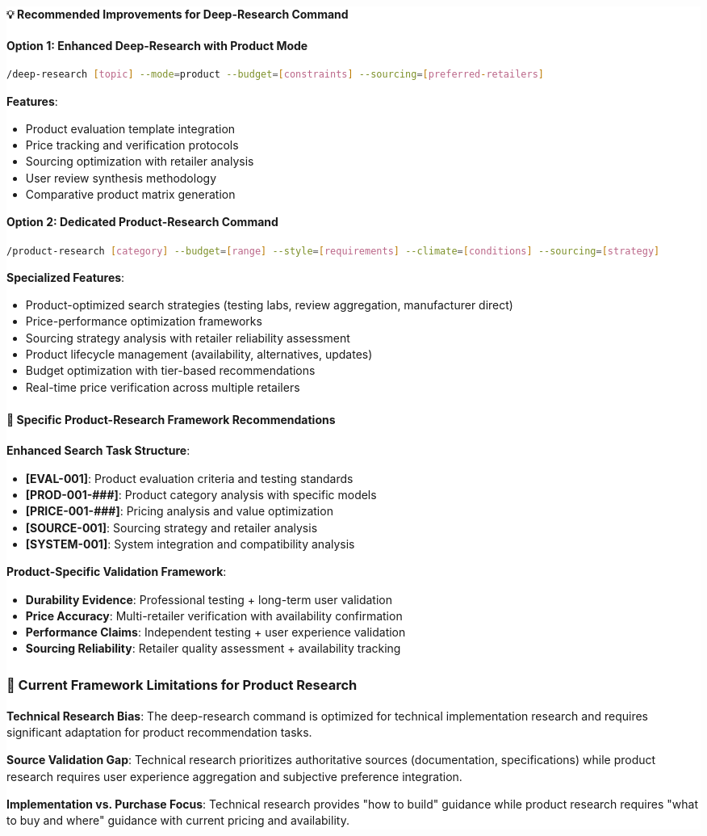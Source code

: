 #### **💡 Recommended Improvements for Deep-Research Command**

**Option 1: Enhanced Deep-Research with Product Mode**
```bash
/deep-research [topic] --mode=product --budget=[constraints] --sourcing=[preferred-retailers]
```
**Features**:
- Product evaluation template integration
- Price tracking and verification protocols
- Sourcing optimization with retailer analysis
- User review synthesis methodology
- Comparative product matrix generation

**Option 2: Dedicated Product-Research Command**
```bash
/product-research [category] --budget=[range] --style=[requirements] --climate=[conditions] --sourcing=[strategy]
```
**Specialized Features**:
- Product-optimized search strategies (testing labs, review aggregation, manufacturer direct)
- Price-performance optimization frameworks
- Sourcing strategy analysis with retailer reliability assessment
- Product lifecycle management (availability, alternatives, updates)
- Budget optimization with tier-based recommendations
- Real-time price verification across multiple retailers

#### **🎯 Specific Product-Research Framework Recommendations**

**Enhanced Search Task Structure**:
- **[EVAL-001]**: Product evaluation criteria and testing standards
- **[PROD-001-###]**: Product category analysis with specific models
- **[PRICE-001-###]**: Pricing analysis and value optimization
- **[SOURCE-001]**: Sourcing strategy and retailer analysis
- **[SYSTEM-001]**: System integration and compatibility analysis

**Product-Specific Validation Framework**:
- **Durability Evidence**: Professional testing + long-term user validation
- **Price Accuracy**: Multi-retailer verification with availability confirmation
- **Performance Claims**: Independent testing + user experience validation
- **Sourcing Reliability**: Retailer quality assessment + availability tracking

### **🚨 Current Framework Limitations for Product Research**

**Technical Research Bias**: The deep-research command is optimized for technical implementation research and requires significant adaptation for product recommendation tasks.

**Source Validation Gap**: Technical research prioritizes authoritative sources (documentation, specifications) while product research requires user experience aggregation and subjective preference integration.

**Implementation vs. Purchase Focus**: Technical research provides "how to build" guidance while product research requires "what to buy and where" guidance with current pricing and availability.
